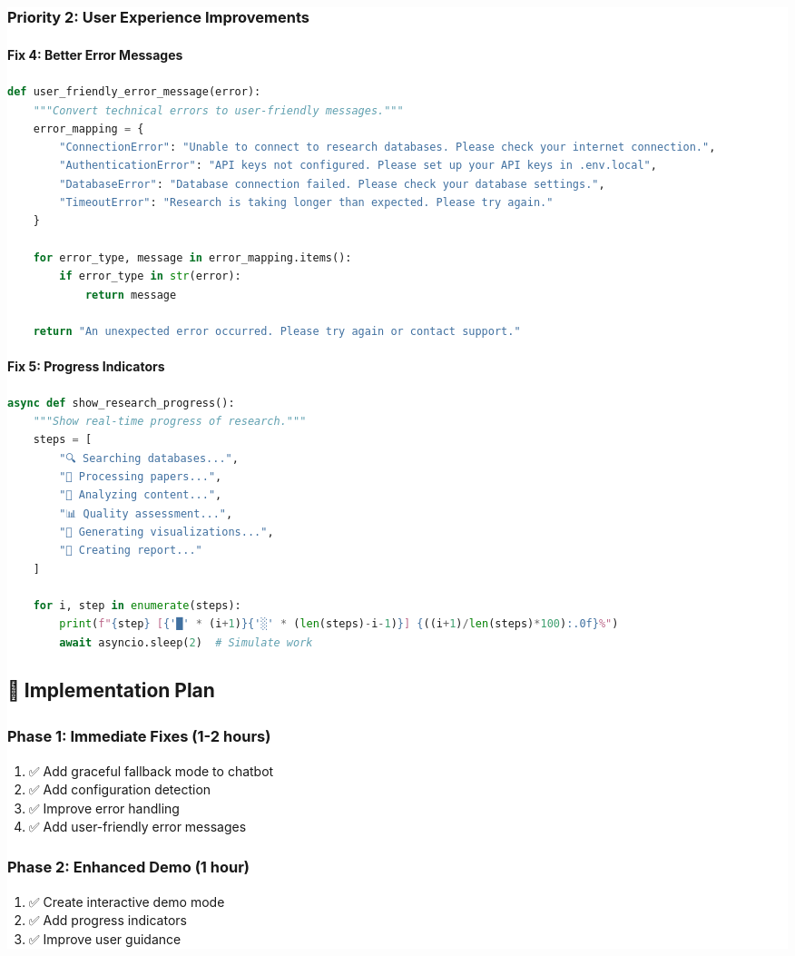 ### **Priority 2: User Experience Improvements**

#### **Fix 4: Better Error Messages**
```python
def user_friendly_error_message(error):
    """Convert technical errors to user-friendly messages."""
    error_mapping = {
        "ConnectionError": "Unable to connect to research databases. Please check your internet connection.",
        "AuthenticationError": "API keys not configured. Please set up your API keys in .env.local",
        "DatabaseError": "Database connection failed. Please check your database settings.",
        "TimeoutError": "Research is taking longer than expected. Please try again."
    }
    
    for error_type, message in error_mapping.items():
        if error_type in str(error):
            return message
    
    return "An unexpected error occurred. Please try again or contact support."
```

#### **Fix 5: Progress Indicators**
```python
async def show_research_progress():
    """Show real-time progress of research."""
    steps = [
        "🔍 Searching databases...",
        "📄 Processing papers...",
        "🧠 Analyzing content...",
        "📊 Quality assessment...",
        "🎨 Generating visualizations...",
        "📝 Creating report..."
    ]
    
    for i, step in enumerate(steps):
        print(f"{step} [{'█' * (i+1)}{'░' * (len(steps)-i-1)}] {((i+1)/len(steps)*100):.0f}%")
        await asyncio.sleep(2)  # Simulate work
```

## 🎯 **Implementation Plan**

### **Phase 1: Immediate Fixes (1-2 hours)**
1. ✅ Add graceful fallback mode to chatbot
2. ✅ Add configuration detection
3. ✅ Improve error handling
4. ✅ Add user-friendly error messages

### **Phase 2: Enhanced Demo (1 hour)**
1. ✅ Create interactive demo mode
2. ✅ Add progress indicators
3. ✅ Improve user guidance
